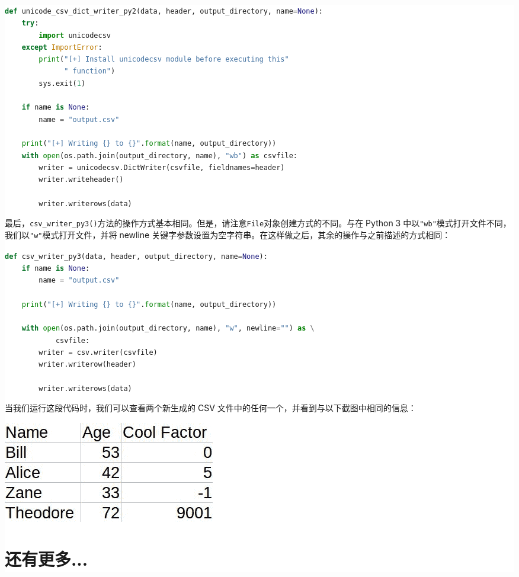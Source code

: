 ```py
def unicode_csv_dict_writer_py2(data, header, output_directory, name=None):
    try:
        import unicodecsv
    except ImportError:
        print("[+] Install unicodecsv module before executing this"
              " function")
        sys.exit(1)

    if name is None:
        name = "output.csv"

    print("[+] Writing {} to {}".format(name, output_directory))
    with open(os.path.join(output_directory, name), "wb") as csvfile:
        writer = unicodecsv.DictWriter(csvfile, fieldnames=header)
        writer.writeheader()

        writer.writerows(data)
```

最后，`csv_writer_py3()`方法的操作方式基本相同。但是，请注意`File`对象创建方式的不同。与在 Python 3 中以`"wb"`模式打开文件不同，我们以`"w"`模式打开文件，并将 newline 关键字参数设置为空字符串。在这样做之后，其余的操作与之前描述的方式相同：

```py
def csv_writer_py3(data, header, output_directory, name=None):
    if name is None:
        name = "output.csv"

    print("[+] Writing {} to {}".format(name, output_directory))

    with open(os.path.join(output_directory, name), "w", newline="") as \
            csvfile:
        writer = csv.writer(csvfile)
        writer.writerow(header)

        writer.writerows(data)
```

当我们运行这段代码时，我们可以查看两个新生成的 CSV 文件中的任何一个，并看到与以下截图中相同的信息：

![](img/00019.jpeg)

# 还有更多...
